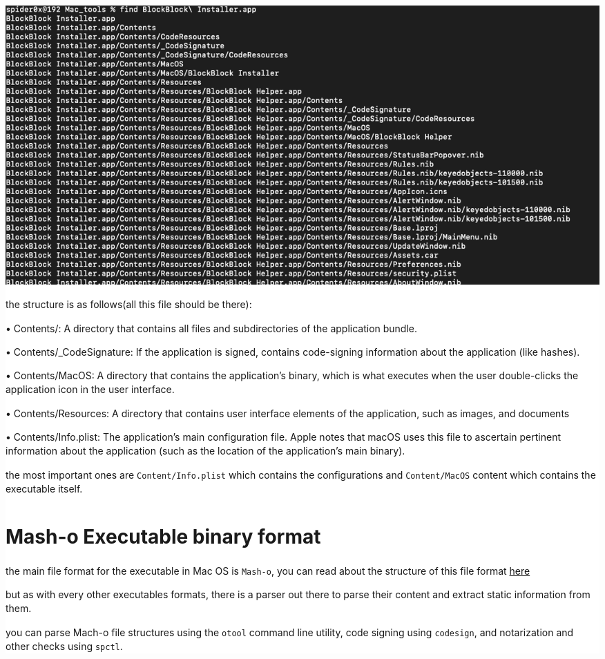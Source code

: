 ![Error](/assets/images/malware-analysis/MacOsX_Malware_Analysis/app.png)

the structure is as follows(all this file should be there):

• Contents/: A directory that contains all files and subdirectories of the application bundle.

• Contents/\_CodeSignature: If the application is signed, contains code-signing information about the application (like hashes).

• Contents/MacOS: A directory that contains the application’s binary, which is what executes when the user double-clicks the application icon in the user interface.

• Contents/Resources: A directory that contains user interface elements of the application, such as images, and documents

• Contents/Info.plist: The application’s main configuration file. Apple notes that macOS uses this file to ascertain pertinent information about the application (such as the location of the application’s main binary).

the most important ones are `Content/Info.plist` which contains the configurations and `Content/MacOS` content which contains the executable itself.


# Mash-o Executable binary format

the main file format for the executable in Mac OS is `Mash-o`, you can read about the structure of this file format [here](https://jterrazz.com/everything-you-need-to-build-your-own-nm-and-otool/#:~:text=Parsing%20the%20structure%201%20Access%20the%20file%20We,it.%20...%205%20LC_SYMTAB%E2%80%8A%E2%80%94%E2%80%8AThe%20symbol%20table%20command%20)

but as with every other executables formats, there is a parser out there to parse their content and extract static information from them.

you can parse Mach-o file structures using the `otool` command line utility, code signing using `codesign`, and notarization and other checks using `spctl`.
